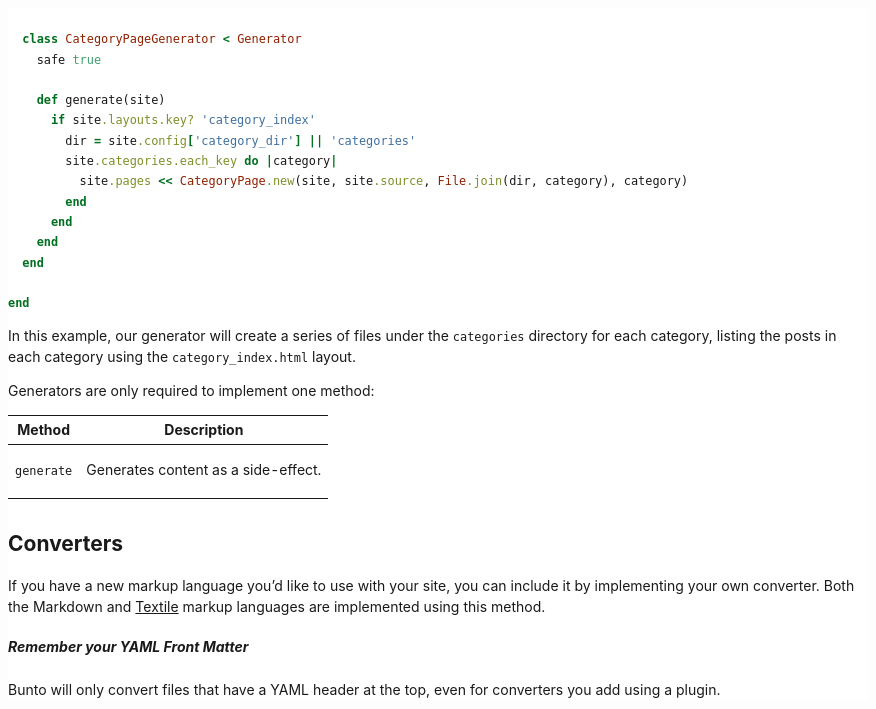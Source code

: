 ```ruby

  class CategoryPageGenerator < Generator
    safe true

    def generate(site)
      if site.layouts.key? 'category_index'
        dir = site.config['category_dir'] || 'categories'
        site.categories.each_key do |category|
          site.pages << CategoryPage.new(site, site.source, File.join(dir, category), category)
        end
      end
    end
  end

end
```

In this example, our generator will create a series of files under the
`categories` directory for each category, listing the posts in each category
using the `category_index.html` layout.

Generators are only required to implement one method:

<div class="mobile-side-scroller">
<table>
  <thead>
    <tr>
      <th>Method</th>
      <th>Description</th>
    </tr>
  </thead>
  <tbody>
    <tr>
      <td>
        <p><code>generate</code></p>
      </td>
      <td>
        <p>Generates content as a side-effect.</p>
      </td>
    </tr>
  </tbody>
</table>
</div>

## Converters

If you have a new markup language you’d like to use with your site, you can
include it by implementing your own converter. Both the Markdown and
[Textile](https://github.com/bunto/bunto-textile-converter) markup
languages are implemented using this method.

<div class="note info">
  <h5>Remember your YAML Front Matter</h5>
  <p>
    Bunto will only convert files that have a YAML header at the top, even for
    converters you add using a plugin.
  </p>
</div>
